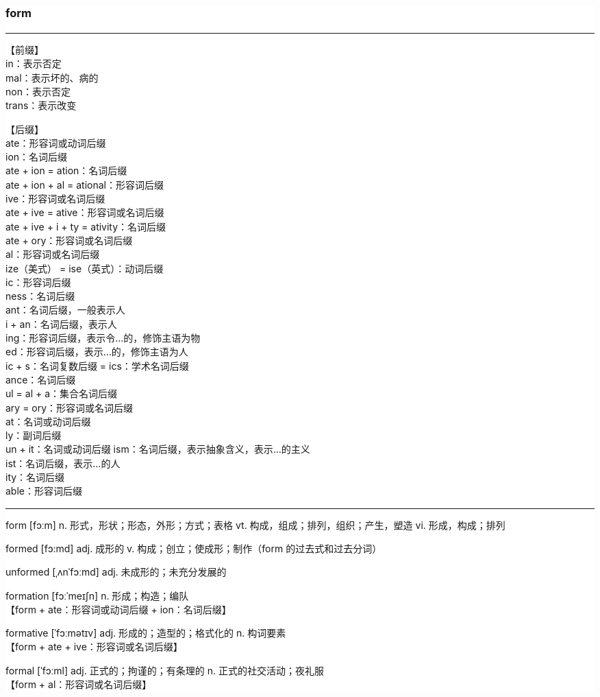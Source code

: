 ### form
- - -
【前缀】	   
in：表示否定  
mal：表示坏的、病的	   
non：表示否定    
trans：表示改变

【后缀】		   
ate：形容词或动词后缀         
ion：名词后缀    
ate + ion = ation：名词后缀   
ate + ion + al = ational：形容词后缀  
ive：形容词或名词后缀		
ate + ive = ative：形容词或名词后缀  
ate + ive + i + ty = ativity：名词后缀  	
ate + ory：形容词或名词后缀    
al：形容词或名词后缀    
ize（美式） = ise（英式）：动词后缀     
ic：形容词后缀    
ness：名词后缀      
ant：名词后缀，一般表示人    
i + an：名词后缀，表示人    
ing：形容词后缀，表示令…的，修饰主语为物     
ed：形容词后缀，表示…的，修饰主语为人    
ic + s：名词复数后缀 = ics：学术名词后缀   
ance：名词后缀    
ul = al + a：集合名词后缀    
ary = ory：形容词或名词后缀    
at：名词或动词后缀    
ly：副词后缀    
un + it：名词或动词后缀
ism：名词后缀，表示抽象含义，表示…的主义     
ist：名词后缀，表示…的人    
ity：名词后缀     
able：形容词后缀

- - -

form [fɔːm] n. 形式，形状；形态，外形；方式；表格 vt. 构成，组成；排列，组织；产生，塑造  vi. 形成，构成；排列

formed [fɔ:md] adj. 成形的 v. 构成；创立；使成形；制作（form 的过去式和过去分词）

unformed [ˌʌnˈfɔːmd] adj. 未成形的；未充分发展的   

formation [fɔːˈmeɪʃn] n. 形成；构造；编队   
【form + ate：形容词或动词后缀 + ion：名词后缀】

formative [ˈfɔːmətɪv] adj. 形成的；造型的；格式化的 n. 构词要素   
【form + ate + ive：形容词或名词后缀】

formal [ˈfɔːml] adj. 正式的；拘谨的；有条理的  n. 正式的社交活动；夜礼服   
【form + al：形容词或名词后缀】
